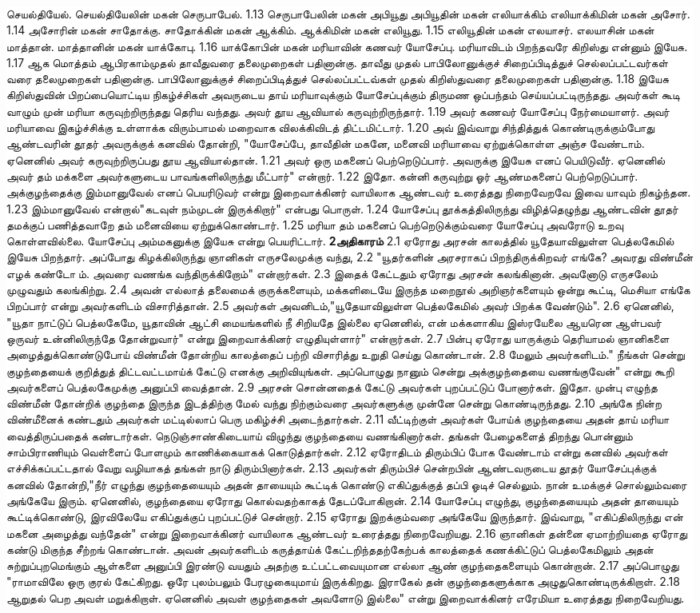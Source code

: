 செயல்தியேல். செயல்தியேலின் மகன் செருபாபேல்.
1.13 செருபாபேலின் மகன் அபியூது அபியூதின் மகன் எலியாக்கிம் எலியாக்கிமின் மகன் அசோர்.
1.14 அசோரின் மகன் சாதோக்கு. சாதோக்கின் மகன் ஆக்கிம். ஆக்கிமின் மகன் எலியூது.
1.15 எலியூதின் மகன் எலயாசர். எலயாசின் மகன் மாத்தான். மாத்தானின் மகன் யாக்கோபு.
1.16 யாக்கோபின் மகன் மரியாவின் கணவர் யோசேப்பு. மரியாவிடம் பிறந்தவரே கிறிஸ்து என்னும் இயேசு.
1.17 ஆக மொத்தம் ஆபிரகாம்முதல் தாவீதுவரை தலைமுறைகள் பதினான்கு. தாவீது முதல் பாபிலோனுக்குச் சிறைப்பிடித்துச் செல்லப்பட்டவர்கள் வரை தலைமுறைகள் பதினான்கு. பாபிலோனுக்குச் சிறைப்பிடித்துச் செல்லப்பட்டவ்கள் முதல் கிறிஸ்துவரை தலைமுறைகள் பதினான்கு.
1.18 இயேசு கிறிஸ்துவின் பிறப்பையொட்டிய நிகழ்ச்சிகள் அவருடைய தாய் மரியாவுக்கும் யோசேப்புக்கும் திருமண ஒப்பந்தம் செய்யப்பட்டிருந்தது. அவர்கள் கூடி வாழும் முன் மரியா கருவுற்றிருந்தது தெரிய வந்தது. அவர் தூய ஆவியால் கருவுற்றிருந்தார்.
1.19 அவர் கணவர் யோசேப்பு நேர்மையாளர். அவர் மரியாவை இகழ்ச்சிக்கு உள்ளாக்க விரும்பாமல் மறைவாக விலக்கிவிடத் திட்டமிட்டார்.
1.20 அவ் இவ்வாறு சிந்தித்துக் கொண்டிருக்கும்போது ஆண்டவரின் தூதர் அவருக்குக் கனவில் தோன்றி, "யோசேப்பே, தாவீதின் மகனே, மனைவி மரியாவை ஏற்றுக்கொள்ள அஞ்ச வேண்டாம். ஏனெனில் அவர் கருவுற்றிருப்பது தூய ஆவியால்தான்.
1.21 அவர் ஒரு மகனைப் பெற்றெடுப்பார். அவருக்கு இயேசு எனப் பெயிடுவீர். ஏனெனில் அவர் தம் மக்களை அவர்களுடைய பாவங்களிலிருந்து மீட்பார்" என்றார்.
1.22 இதோ. கன்னி கருவுற்று ஓர் ஆண்மகனைப் பெற்றெடுப்பார். அக்குழந்தைக்கு இம்மானுவேல் எனப் பெயரிடுவர் என்று இறைவாக்கினர் வாயிலாக ஆண்டவர் உரைத்தது நிறைவேறவே இவை யாவும் நிகழ்ந்தன.
1.23 இம்மானுவேல் என்றால்"கடவுள் நம்முடன் இருக்கிறார்" என்பது பொருள்.
1.24 யோசேப்பு தூக்கத்திலிருந்து விழித்தெழுந்து ஆண்டவின் தூதர் தமக்குப் பணித்தவாறே தம் மனைவியை ஏற்றுக்கொண்டார்.
1.25 மரியா தம் மகனைப் பெற்றெடுக்கும்வரை யோசேப்பு அவரோடு உறவு கொள்ளவில்லை. யோசேப்பு அம்மகனுக்கு இயேசு என்று பெயரிட்டார்.
**2அதிகாரம்**
2.1 ஏரோது அரசன் காலத்தில் யூதேயாவிலுள்ள பெத்லகேமில் இயேசு பிறந்தார். அப்போது கிழக்கிலிருந்து ஞானிகள் எருசலேமுக்கு வந்து,
2.2 "யூதர்களின் அரசராகப் பிறந்திருக்கிறவர் எங்கே? அவரது விண்மீன் எழக் கண்டோ ம். அவரை வணங்க வந்திருக்கிறோம்" என்றார்கள்.
2.3 இதைக் கேட்டதும் ஏரோது அரசன் கலங்கினான். அவனோடு எருசலேம் முழுவதும் கலங்கிற்று.
2.4 அவன் எல்லாத் தலைமைக் குருக்களையும், மக்களிடையே இருந்த மறைநூல் அறிஞர்களையும் ஒன்று கூட்டி, மெசியா எங்கே பிறப்பார் என்று அவர்களிடம் விசாரித்தான்.
2.5 அவர்கள் அவனிடம்,"யூதேயாவிலுள்ள பெத்லகேமில் அவர் பிறக்க வேண்டும்".
2.6 ஏனெனில், "யூதா நாட்டுப் பெத்லகேமே, யூதாவின் ஆட்சி மையங்களில் நீ சிறியதே இல்லை ஏனெனில், என் மக்களாகிய இஸ்ரயேலை ஆயரென ஆள்பவர் ஒருவர் உன்னிலிருந்தே தோன்றுவார்" என்று இறைவாக்கினர் எழுதியுள்ளார்" என்றார்கள்.
2.7 பின்பு ஏரோது யாருக்கும் தெரியாமல் ஞானிகளை அழைத்துக்கொண்டுபோய் விண்மீன் தோன்றிய காலத்தைப் பற்றி விசாரித்து உறுதி செய்து கொண்டான்.
2.8 மேலும் அவர்களிடம்." நீங்கள் சென்று குழந்தையைக் குறித்துத் திட்டவட்டமாய்க் கேட்டு எனக்கு அறிவியுங்கள். அப்பொழுது நானும் சென்று அக்குழந்தையை வணங்குவேன்" என்று கூறி அவர்களைப் பெத்லகேமுக்கு அனுப்பி வைத்தான்.
2.9 அரசன் சொன்னதைக் கேட்டு அவர்கள் புறப்பட்டுப் போனார்கள். இதோ. முன்பு எழுந்த விண்மீன் தோன்றிக் குழந்தை இருந்த இடத்திற்கு மேல் வந்து நிற்கும்வரை அவர்களுக்கு முன்னே சென்று கொண்டிருந்தது.
2.10 அங்கே நின்ற விண்மீனைக் கண்டதும் அவர்கள் மட்டில்லாப் பெரு மகிழ்ச்சி அடைந்தார்கள்.
2.11 வீட்டிற்குள் அவர்கள் போய்க் குழந்தையை அதன் தாய் மரியா வைத்திருப்பதைக் கண்டார்கள். நெடுஞ்சாண்கிடையாய் விழுந்து குழந்தையை வணங்கினார்கள். தங்கள் பேழைகளைத் திறந்து பொன்னும் சாம்பிராணியும் வெள்ளைப் போளமும் காணிக்கையாகக் கொடுத்தார்கள்.
2.12 ஏரோதிடம் திரும்பிப் போக வேண்டாம் என்று கனவில் அவர்கள் எச்சிக்கப்பட்டதால் வேறு வழியாகத் தங்கள் நாடு திரும்பினார்கள்.
2.13 அவர்கள் திரும்பிச் சென்றபின் ஆண்டவருடைய தூதர் யோசேப்புக்குக் கனவில் தோன்றி,"நீர் எழுந்து குழந்தையையும் அதன் தாயையும் கூட்டிக் கொண்டு எகிப்துக்குத் தப்பி ஓடிச் செல்லும். நான் உமக்குச் சொல்லும்வரை அங்கேயே இரும். ஏனெனில், குழந்தையை ஏரோது கொல்வதற்காகத் தேடப்போகிறான்.
2.14 யோசேப்பு எழுந்து, குழந்தையையும் அதன் தாயையும் கூட்டிக்கொண்டு, இரவிலேயே எகிப்துக்குப் புறப்பட்டுச் சென்றார்.
2.15 ஏரோது இறக்கும்வரை அங்கேயே இருந்தார். இவ்வாறு, "எகிப்திலிருந்து என் மகனை அழைத்து வந்தேன்" என்று இறைவாக்கினர் வாயிலாக ஆண்டவர் உரைத்தது நிறைவேறியது.
2.16 ஞானிகள் தன்னை ஏமாற்றியதை ஏரோது கண்டு மிகுந்த சீற்றங் கொண்டான். அவன் அவர்களிடம் கருத்தாய்க் கேட்டறிந்ததற்கேற்பக் காலத்தைக் கணக்கிட்டுப் பெத்லகேமிலும் அதன் சுற்றுப்புறமெங்கும் ஆள்களை அனுப்பி இரண்டு வயதும் அதற்கு உட்பட்டவையுமான எல்லா ஆண் குழந்தைகளையும் கொன்றான்.
2.17 அப்பொழுது "ராமாவிலே ஒரு குரல் கேட்கிறது. ஒரே புலம்பலும் பேரழுகையுமாய் இருக்கிறது. இராகேல் தன் குழந்தைகளுக்காக அழுதுகொண்டிருக்கிறாள்.
2.18 ஆறுதல் பெற அவள் மறுக்கிறாள். ஏனெனில் அவள் குழந்தைகள் அவளோடு இல்லை" என்று இறைவாக்கினர் எரேமியா உரைத்தது நிறைவேறியது.
